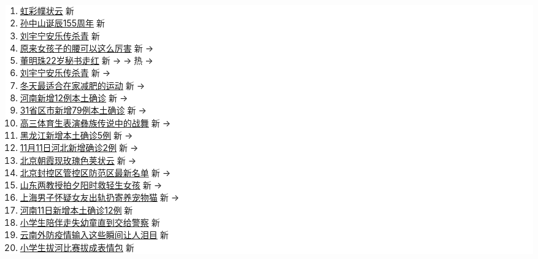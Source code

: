 1. [虹彩幞状云](https://s.weibo.com//weibo?q=%E8%99%B9%E5%BD%A9%E5%B9%9E%E7%8A%B6%E4%BA%91&Refer=top)
   新
1. [孙中山诞辰155周年](https://s.weibo.com//weibo?q=%23%E5%AD%99%E4%B8%AD%E5%B1%B1%E8%AF%9E%E8%BE%B0155%E5%91%A8%E5%B9%B4%23&Refer=top)
   新
1. [刘宇宁安乐传杀青](https://s.weibo.com//weibo?q=%E5%88%98%E5%AE%87%E5%AE%81%E5%AE%89%E4%B9%90%E4%BC%A0%E6%9D%80%E9%9D%92&Refer=top)
   新
1. [原来女孩子的腰可以这么厉害](https://s.weibo.com//weibo?q=%23%E5%8E%9F%E6%9D%A5%E5%A5%B3%E5%AD%A9%E5%AD%90%E7%9A%84%E8%85%B0%E5%8F%AF%E4%BB%A5%E8%BF%99%E4%B9%88%E5%8E%89%E5%AE%B3%23&Refer=top)
   新 ->
1. [董明珠22岁秘书走红](https://s.weibo.com//weibo?q=%23%E8%91%A3%E6%98%8E%E7%8F%A022%E5%B2%81%E7%A7%98%E4%B9%A6%E8%B5%B0%E7%BA%A2%23&Refer=top)
   新 -> -> 热 ->
1. [刘宇宁安乐传杀青](https://s.weibo.com//weibo?q=%23%E5%88%98%E5%AE%87%E5%AE%81%E5%AE%89%E4%B9%90%E4%BC%A0%E6%9D%80%E9%9D%92%23&Refer=top)
   新 ->
1. [冬天最适合在家减肥的运动](https://s.weibo.com//weibo?q=%23%E5%86%AC%E5%A4%A9%E6%9C%80%E9%80%82%E5%90%88%E5%9C%A8%E5%AE%B6%E5%87%8F%E8%82%A5%E7%9A%84%E8%BF%90%E5%8A%A8%23&Refer=top)
   新 ->
1. [河南新增12例本土确诊](https://s.weibo.com//weibo?q=%23%E6%B2%B3%E5%8D%97%E6%96%B0%E5%A2%9E12%E4%BE%8B%E6%9C%AC%E5%9C%9F%E7%A1%AE%E8%AF%8A%23&Refer=top)
   新 ->
1. [31省区市新增79例本土确诊](https://s.weibo.com//weibo?q=%2331%E7%9C%81%E5%8C%BA%E5%B8%82%E6%96%B0%E5%A2%9E79%E4%BE%8B%E6%9C%AC%E5%9C%9F%E7%A1%AE%E8%AF%8A%23&Refer=top)
   新 ->
1. [高三体育生表演彝族传说中的战舞](https://s.weibo.com//weibo?q=%23%E9%AB%98%E4%B8%89%E4%BD%93%E8%82%B2%E7%94%9F%E8%A1%A8%E6%BC%94%E5%BD%9D%E6%97%8F%E4%BC%A0%E8%AF%B4%E4%B8%AD%E7%9A%84%E6%88%98%E8%88%9E%23&Refer=top)
   新 ->
1. [黑龙江新增本土确诊5例](https://s.weibo.com//weibo?q=%23%E9%BB%91%E9%BE%99%E6%B1%9F%E6%96%B0%E5%A2%9E%E6%9C%AC%E5%9C%9F%E7%A1%AE%E8%AF%8A5%E4%BE%8B%23&Refer=top)
   新 ->
1. [11月11日河北新增确诊2例](https://s.weibo.com//weibo?q=%2311%E6%9C%8811%E6%97%A5%E6%B2%B3%E5%8C%97%E6%96%B0%E5%A2%9E%E7%A1%AE%E8%AF%8A2%E4%BE%8B%23&Refer=top)
   新 ->
1. [北京朝霞现玫瑰色荚状云](https://s.weibo.com//weibo?q=%23%E5%8C%97%E4%BA%AC%E6%9C%9D%E9%9C%9E%E7%8E%B0%E7%8E%AB%E7%91%B0%E8%89%B2%E8%8D%9A%E7%8A%B6%E4%BA%91%23&Refer=top)
   新 ->
1. [北京封控区管控区防范区最新名单](https://s.weibo.com//weibo?q=%23%E5%8C%97%E4%BA%AC%E5%B0%81%E6%8E%A7%E5%8C%BA%E7%AE%A1%E6%8E%A7%E5%8C%BA%E9%98%B2%E8%8C%83%E5%8C%BA%E6%9C%80%E6%96%B0%E5%90%8D%E5%8D%95%23&Refer=top)
   新 ->
1. [山东两教授拍夕阳时救轻生女孩](https://s.weibo.com//weibo?q=%23%E5%B1%B1%E4%B8%9C%E4%B8%A4%E6%95%99%E6%8E%88%E6%8B%8D%E5%A4%95%E9%98%B3%E6%97%B6%E6%95%91%E8%BD%BB%E7%94%9F%E5%A5%B3%E5%AD%A9%23&Refer=top)
   新 ->
1. [上海男子怀疑女友出轨扔寄养宠物猫](https://s.weibo.com//weibo?q=%23%E4%B8%8A%E6%B5%B7%E7%94%B7%E5%AD%90%E6%80%80%E7%96%91%E5%A5%B3%E5%8F%8B%E5%87%BA%E8%BD%A8%E6%89%94%E5%AF%84%E5%85%BB%E5%AE%A0%E7%89%A9%E7%8C%AB%23&Refer=top)
   新 ->
1. [河南11日新增本土确诊12例](https://s.weibo.com//weibo?q=%23%E6%B2%B3%E5%8D%9711%E6%97%A5%E6%96%B0%E5%A2%9E%E6%9C%AC%E5%9C%9F%E7%A1%AE%E8%AF%8A12%E4%BE%8B%23&Refer=top)
   新
1. [小学生陪伴走失幼童直到交给警察](https://s.weibo.com//weibo?q=%23%E5%B0%8F%E5%AD%A6%E7%94%9F%E9%99%AA%E4%BC%B4%E8%B5%B0%E5%A4%B1%E5%B9%BC%E7%AB%A5%E7%9B%B4%E5%88%B0%E4%BA%A4%E7%BB%99%E8%AD%A6%E5%AF%9F%23&Refer=top)
   新
1. [云南外防疫情输入这些瞬间让人泪目](https://s.weibo.com//weibo?q=%23%E4%BA%91%E5%8D%97%E5%A4%96%E9%98%B2%E7%96%AB%E6%83%85%E8%BE%93%E5%85%A5%E8%BF%99%E4%BA%9B%E7%9E%AC%E9%97%B4%E8%AE%A9%E4%BA%BA%E6%B3%AA%E7%9B%AE%23&Refer=top)
   新
1. [小学生拔河比赛拔成表情包](https://s.weibo.com//weibo?q=%23%E5%B0%8F%E5%AD%A6%E7%94%9F%E6%8B%94%E6%B2%B3%E6%AF%94%E8%B5%9B%E6%8B%94%E6%88%90%E8%A1%A8%E6%83%85%E5%8C%85%23&Refer=top)
   新